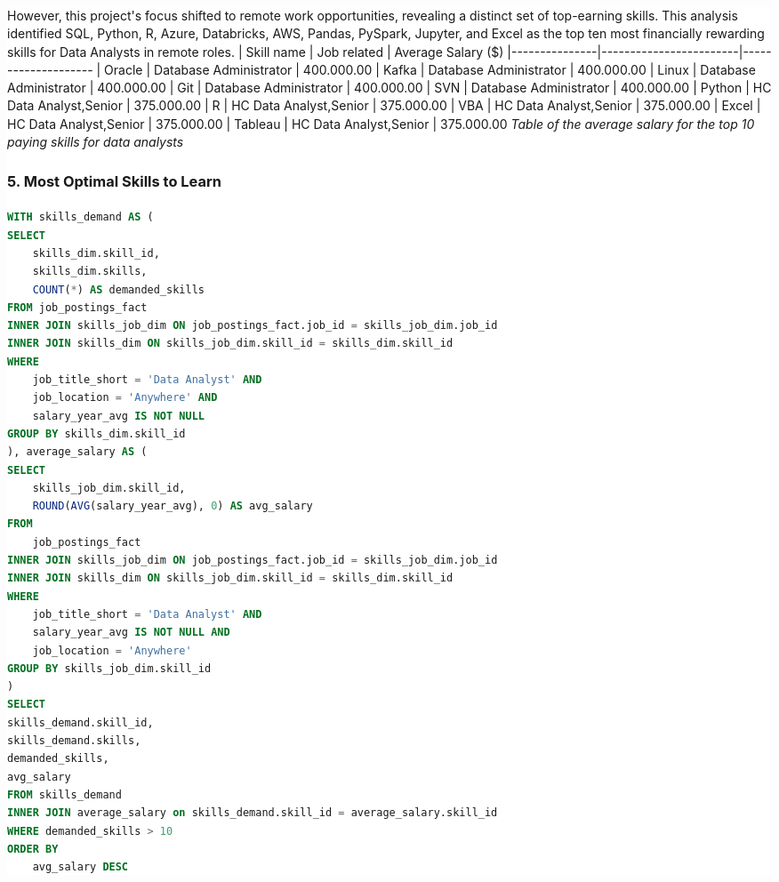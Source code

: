 However, this project's focus shifted to remote work opportunities, revealing a distinct set of top-earning skills. This analysis identified SQL, Python, R, Azure, Databricks, AWS, Pandas, PySpark, Jupyter, and Excel as the top ten most financially rewarding skills for Data Analysts in remote roles.
| Skill name    |  Job related           | Average Salary ($)
|---------------|------------------------|--------------------
| Oracle        | Database Administrator | 400.000.00
| Kafka         | Database Administrator | 400.000.00
| Linux         | Database Administrator | 400.000.00
| Git           | Database Administrator | 400.000.00
| SVN           | Database Administrator | 400.000.00
| Python        | HC Data Analyst,Senior | 375.000.00
| R             | HC Data Analyst,Senior | 375.000.00
| VBA           | HC Data Analyst,Senior | 375.000.00
| Excel         | HC Data Analyst,Senior | 375.000.00
| Tableau       | HC Data Analyst,Senior | 375.000.00
*Table of the average salary for the top 10 paying skills for data analysts*
### 5. Most Optimal Skills to Learn
```sql
WITH skills_demand AS (
SELECT
    skills_dim.skill_id,
    skills_dim.skills,
    COUNT(*) AS demanded_skills
FROM job_postings_fact    
INNER JOIN skills_job_dim ON job_postings_fact.job_id = skills_job_dim.job_id
INNER JOIN skills_dim ON skills_job_dim.skill_id = skills_dim.skill_id
WHERE
    job_title_short = 'Data Analyst' AND
    job_location = 'Anywhere' AND
    salary_year_avg IS NOT NULL
GROUP BY skills_dim.skill_id
), average_salary AS (
SELECT
    skills_job_dim.skill_id,
    ROUND(AVG(salary_year_avg), 0) AS avg_salary
FROM
    job_postings_fact
INNER JOIN skills_job_dim ON job_postings_fact.job_id = skills_job_dim.job_id
INNER JOIN skills_dim ON skills_job_dim.skill_id = skills_dim.skill_id
WHERE
    job_title_short = 'Data Analyst' AND
    salary_year_avg IS NOT NULL AND
    job_location = 'Anywhere'
GROUP BY skills_job_dim.skill_id    
)
SELECT
skills_demand.skill_id,
skills_demand.skills,
demanded_skills,
avg_salary
FROM skills_demand
INNER JOIN average_salary on skills_demand.skill_id = average_salary.skill_id
WHERE demanded_skills > 10
ORDER BY
    avg_salary DESC
```